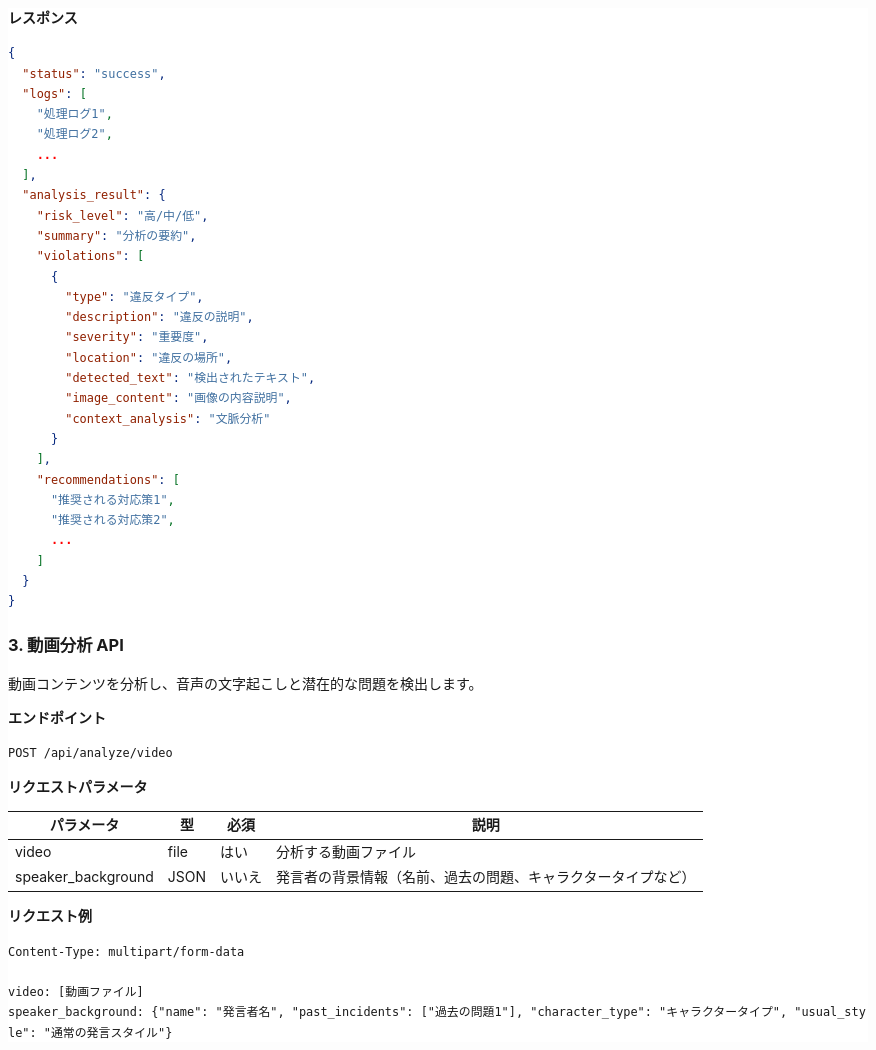 **レスポンス**

```json
{
  "status": "success",
  "logs": [
    "処理ログ1",
    "処理ログ2",
    ...
  ],
  "analysis_result": {
    "risk_level": "高/中/低",
    "summary": "分析の要約",
    "violations": [
      {
        "type": "違反タイプ",
        "description": "違反の説明",
        "severity": "重要度",
        "location": "違反の場所",
        "detected_text": "検出されたテキスト",
        "image_content": "画像の内容説明",
        "context_analysis": "文脈分析"
      }
    ],
    "recommendations": [
      "推奨される対応策1",
      "推奨される対応策2",
      ...
    ]
  }
}
```

### 3. 動画分析 API

動画コンテンツを分析し、音声の文字起こしと潜在的な問題を検出します。

**エンドポイント**

```
POST /api/analyze/video
```

**リクエストパラメータ**

| パラメータ              | 型    | 必須  | 説明                             |
|--------------------|------|-----|--------------------------------|
| video              | file | はい  | 分析する動画ファイル                     |
| speaker_background | JSON | いいえ | 発言者の背景情報（名前、過去の問題、キャラクタータイプなど） |

**リクエスト例**

```
Content-Type: multipart/form-data

video: [動画ファイル]
speaker_background: {"name": "発言者名", "past_incidents": ["過去の問題1"], "character_type": "キャラクタータイプ", "usual_style": "通常の発言スタイル"}
```
